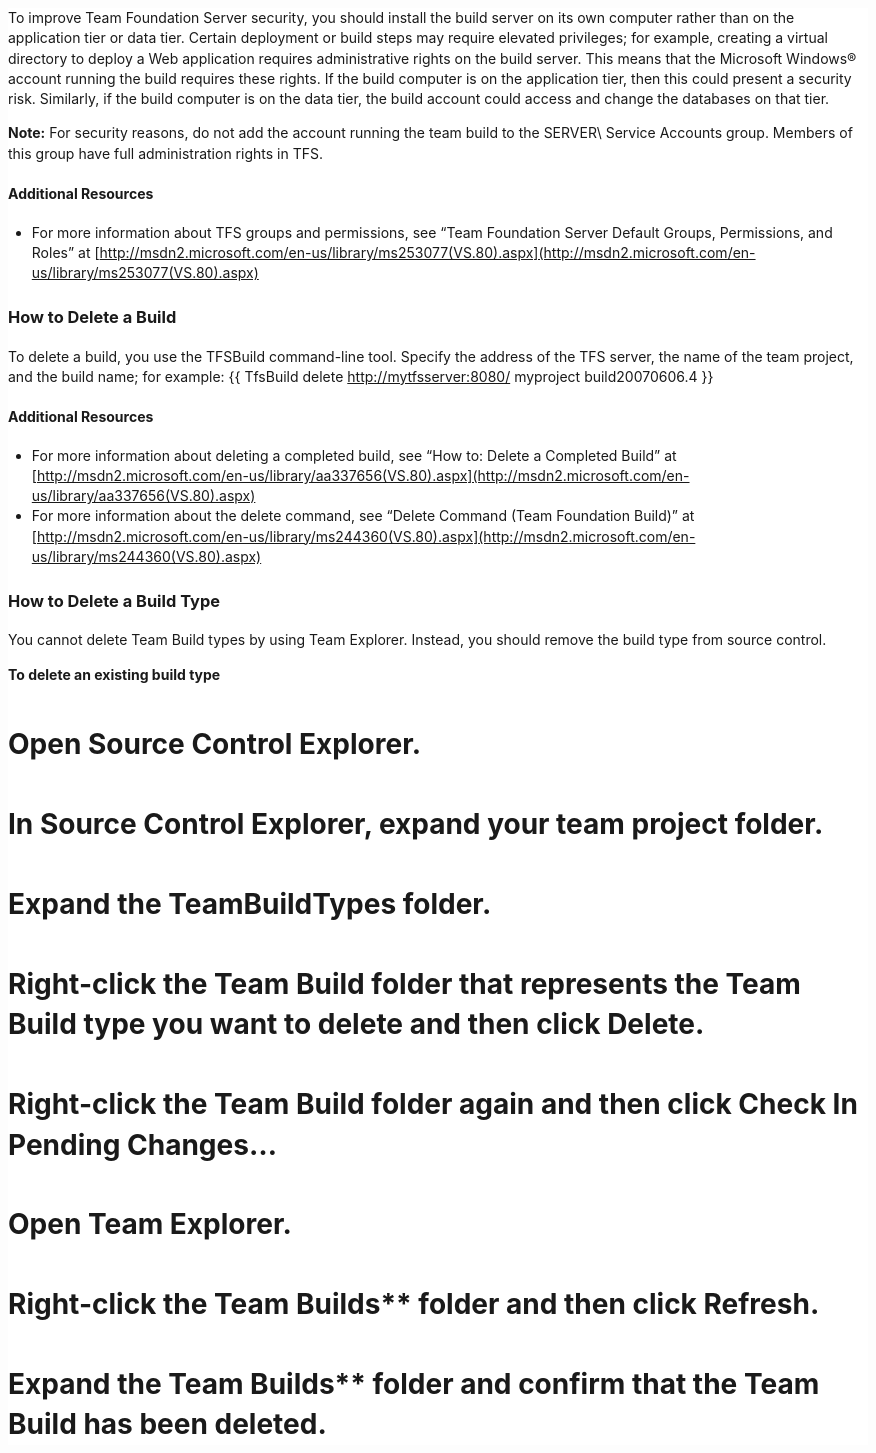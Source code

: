 To improve Team Foundation Server security, you should install the build server on its own computer rather than on the application tier or data tier. Certain deployment or build steps may require elevated privileges; for example, creating a virtual directory to deploy a Web application requires administrative rights on the build server. This means that the Microsoft Windows® account running the build requires these rights. If the build computer is on the application tier, then this could present a security risk. Similarly, if the build computer is on the data tier, the build account could access and change the databases on that tier. 

**Note:** For security reasons, do not add the account running the team build to the SERVER\ Service Accounts group. Members of this group have full administration rights in TFS. 

#### Additional Resources
* For more information about TFS groups and permissions, see “Team Foundation Server Default Groups, Permissions, and Roles” at [http://msdn2.microsoft.com/en-us/library/ms253077(VS.80).aspx](http://msdn2.microsoft.com/en-us/library/ms253077(VS.80).aspx)

### How to Delete a Build
To delete a build, you use the TFSBuild command-line tool. Specify the address of the TFS server, the name of the team project, and the build name; for example:
{{ TfsBuild delete [http://mytfsserver:8080/](http://mytfsserver:8080/) myproject build20070606.4 }}

#### Additional Resources
* For more information about deleting a completed build, see “How to: Delete a Completed Build” at [http://msdn2.microsoft.com/en-us/library/aa337656(VS.80).aspx](http://msdn2.microsoft.com/en-us/library/aa337656(VS.80).aspx)
* For more information about the delete command, see “Delete Command (Team Foundation Build)” at [http://msdn2.microsoft.com/en-us/library/ms244360(VS.80).aspx](http://msdn2.microsoft.com/en-us/library/ms244360(VS.80).aspx)

### How to Delete a Build Type
You cannot delete Team Build types by using Team Explorer. Instead, you should remove the build type from source control.

**To delete an existing build type**
# Open Source Control Explorer.
# In Source Control Explorer, expand your team project folder.
# Expand the TeamBuildTypes folder.
# Right-click the Team Build folder that represents the Team Build type you want to delete and then click **Delete**.
# Right-click the Team Build folder again and then click **Check In Pending Changes…**
# Open Team Explorer.
# Right-click the Team Builds** folder and then click **Refresh**.
# Expand the Team Builds** folder and confirm that the Team Build has been deleted.
